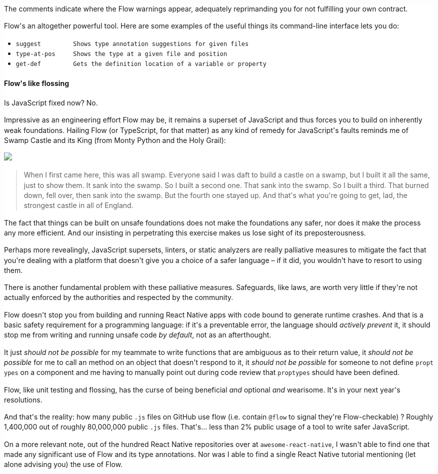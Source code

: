 The comments indicate where the Flow warnings appear, adequately reprimanding you for not fulfilling your own contract. 

Flow's an altogether powerful tool. Here are some examples of the useful things its command-line interface lets you do:

*  `suggest         Shows type annotation suggestions for given files`
*  `type-at-pos     Shows the type at a given file and position`
*  `get-def         Gets the definition location of a variable or property`


#### Flow's like flossing

Is JavaScript fixed now? No. 

Impressive as an engineering effort Flow may be, it remains a superset of JavaScript and thus forces you to build on inherently weak foundations. Hailing Flow (or TypeScript, for that matter) as any kind of remedy for JavaScript's faults reminds me of Swamp Castle and its King (from Monty Python and the Holy Grail):

![](https://i.imgur.com/yxap6gp.png)

> When I first came here, this was all swamp. Everyone said I was daft to build a castle on a swamp, but I built it all the same, just to show them. It sank into the swamp. So I built a second one. That sank into the swamp. So I built a third. That burned down, fell over, then sank into the swamp. But the fourth one stayed up. And that's what you're going to get, lad, the strongest castle in all of England.

The fact that things can be built on unsafe foundations does not make the foundations any safer, nor does it make the process any more efficient. And our insisting in perpetrating this exercise makes us lose sight of its preposterousness.

Perhaps more revealingly, JavaScript supersets, linters, or static analyzers are really palliative measures to mitigate the fact that you're dealing with a platform that doesn't give you a choice of a safer language – if it did, you wouldn't have to resort to using them. 

There is another fundamental problem with these palliative measures. Safeguards, like laws, are worth very little if they're not actually enforced by the authorities and respected by the community. 

Flow doesn't stop you from building and running React Native apps with code bound to generate runtime crashes. And that is a basic safety requirement for a programming language: if it's a preventable error, the language should _actively prevent_ it, it should stop me from writing and running unsafe code _by default_, not as an afterthought. 

It just _should not be possible_ for my teammate to write functions that are ambiguous as to their return value, it _should not be possible_ for me to call an method on an object that doesn't respond to it, it _should not be possible_ for someone to not define `proptypes` on a component and me having to manually point out during code review that `proptypes` should have been defined. 

Flow, like unit testing and flossing, has the curse of being beneficial _and_ optional _and_ wearisome. It's in your next year's resolutions. 

And that's the reality: how many public `.js` files on GitHub use flow (i.e. contain `@flow` to signal they're Flow-checkable) ? Roughly 1,400,000 out of roughly 80,000,000 public `.js` files. That's... less than 2% public usage of a tool to write safer JavaScript. 

On a more relevant note, out of the hundred React Native repositories over at `awesome-react-native`, I wasn't able to find one that made any significant use of Flow and its type annotations. Nor was I able to find a single React Native tutorial mentioning (let alone advising you) the use of Flow. 
